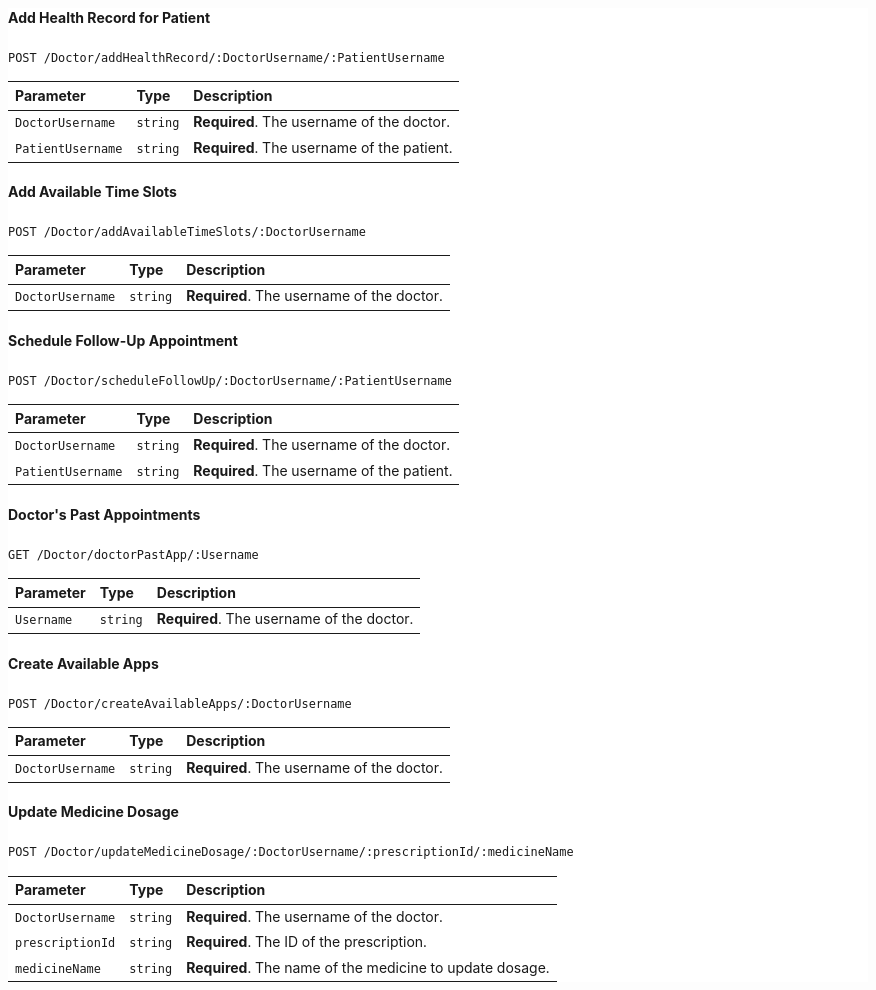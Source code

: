 #### Add Health Record for Patient

    POST /Doctor/addHealthRecord/:DoctorUsername/:PatientUsername

| Parameter | Type     | Description                |
| :-------- | :------- | :------------------------- |
| `DoctorUsername` | `string` | **Required**. The username of the doctor. |
| `PatientUsername` | `string` | **Required**. The username of the patient. |

#### Add Available Time Slots

    POST /Doctor/addAvailableTimeSlots/:DoctorUsername

| Parameter | Type     | Description                |
| :-------- | :------- | :------------------------- |
| `DoctorUsername` | `string` | **Required**. The username of the doctor. |

#### Schedule Follow-Up Appointment

    POST /Doctor/scheduleFollowUp/:DoctorUsername/:PatientUsername

| Parameter | Type     | Description                |
| :-------- | :------- | :------------------------- |
| `DoctorUsername` | `string` | **Required**. The username of the doctor. |
| `PatientUsername` | `string` | **Required**. The username of the patient. |

#### Doctor's Past Appointments

    GET /Doctor/doctorPastApp/:Username

| Parameter | Type     | Description                |
| :-------- | :------- | :------------------------- |
| `Username` | `string` | **Required**. The username of the doctor. |

#### Create Available Apps

    POST /Doctor/createAvailableApps/:DoctorUsername

| Parameter | Type     | Description                |
| :-------- | :------- | :------------------------- |
| `DoctorUsername` | `string` | **Required**. The username of the doctor. |

#### Update Medicine Dosage

    POST /Doctor/updateMedicineDosage/:DoctorUsername/:prescriptionId/:medicineName
    
| Parameter | Type     | Description                |
| :-------- | :------- | :------------------------- |
| `DoctorUsername` | `string` | **Required**. The username of the doctor. |
| `prescriptionId` | `string` | **Required**. The ID of the prescription. |
| `medicineName` | `string` | **Required**. The name of the medicine to update dosage. |
